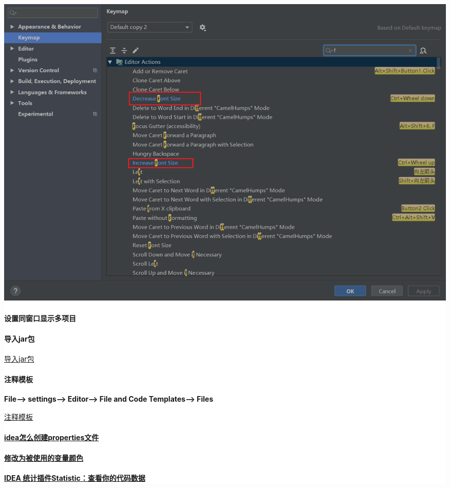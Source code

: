 ![image.png](media/IDEA使用.assets/hA7lqrZfWzXwkMj.png)

#### 设置同窗口显示多项目



#### 导入jar包

[导入jar包](https://blog.csdn.net/hwt1070359898/article/details/90517291)

#### 注释模板

**File--> settings--> Editor--> File and Code Templates--> Files**

[注释模板](https://blog.csdn.net/weixin_33851177/article/details/92652175)

####  [idea怎么创建properties文件](https://www.cnblogs.com/blackflower/p/10719038.html)

#### [修改为被使用的变量颜色](https://blog.csdn.net/Lovincc/article/details/80464782)

#### [IDEA 统计插件Statistic：查看你的代码数据](https://www.cnblogs.com/mithrandirw/p/8744216.html)

